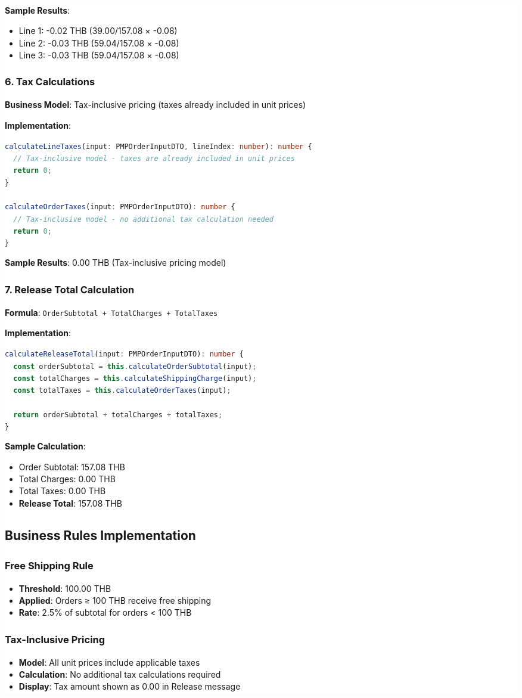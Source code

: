 **Sample Results**:
- Line 1: -0.02 THB (39.00/157.08 × -0.08)
- Line 2: -0.03 THB (59.04/157.08 × -0.08)  
- Line 3: -0.03 THB (59.04/157.08 × -0.08)

### 6. Tax Calculations

**Business Model**: Tax-inclusive pricing (taxes already included in unit prices)

**Implementation**:
```typescript
calculateLineTaxes(input: PMPOrderInputDTO, lineIndex: number): number {
  // Tax-inclusive model - taxes are already included in unit prices
  return 0;
}

calculateOrderTaxes(input: PMPOrderInputDTO): number {
  // Tax-inclusive model - no additional tax calculation needed
  return 0;
}
```

**Sample Results**: 0.00 THB (Tax-inclusive pricing model)

### 7. Release Total Calculation

**Formula**: `OrderSubtotal + TotalCharges + TotalTaxes`

**Implementation**:
```typescript
calculateReleaseTotal(input: PMPOrderInputDTO): number {
  const orderSubtotal = this.calculateOrderSubtotal(input);
  const totalCharges = this.calculateShippingCharge(input);
  const totalTaxes = this.calculateOrderTaxes(input);
  
  return orderSubtotal + totalCharges + totalTaxes;
}
```

**Sample Calculation**:
- Order Subtotal: 157.08 THB
- Total Charges: 0.00 THB
- Total Taxes: 0.00 THB
- **Release Total**: 157.08 THB

## Business Rules Implementation

### Free Shipping Rule
- **Threshold**: 100.00 THB
- **Applied**: Orders ≥ 100 THB receive free shipping
- **Rate**: 2.5% of subtotal for orders < 100 THB

### Tax-Inclusive Pricing
- **Model**: All unit prices include applicable taxes
- **Calculation**: No additional tax calculations required
- **Display**: Tax amount shown as 0.00 in Release message
